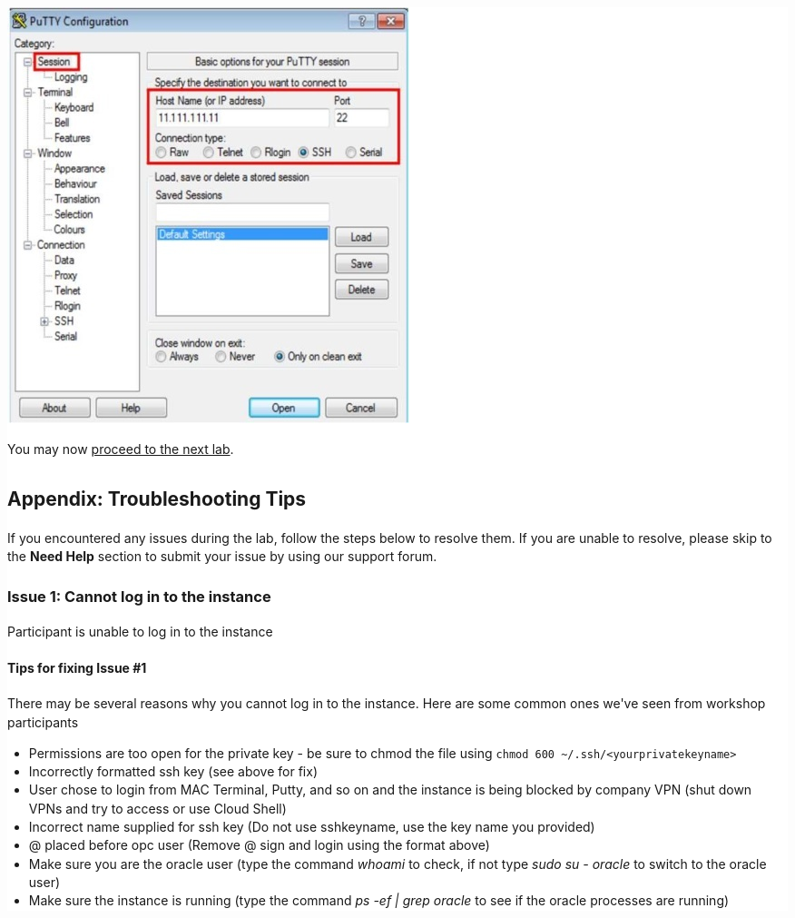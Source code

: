   ![Add Second Node to Putty Configuration Menu](images/7c9e4d803ae849daa227b6684705964c.jpg " ")

You may now [proceed to the next lab](#next).

## Appendix: Troubleshooting Tips

If you encountered any issues during the lab, follow the steps below to resolve them.  If you are unable to resolve, please skip to the **Need Help** section to submit your issue by using our support forum.

### Issue 1: Cannot log in to the instance
Participant is unable to log in to the instance

#### Tips for fixing Issue #1
There may be several reasons why you cannot log in to the instance.  Here are some common ones we've seen from workshop participants
- Permissions are too open for the private key - be sure to chmod the file using `chmod 600 ~/.ssh/<yourprivatekeyname>`
- Incorrectly formatted ssh key (see above for fix)
- User chose to login from MAC Terminal, Putty, and so on and the instance is being blocked by company VPN (shut down VPNs and try to access or use Cloud Shell)
- Incorrect name supplied for ssh key (Do not use sshkeyname, use the key name you provided)
- @ placed before opc user (Remove @ sign and login using the format above)
- Make sure you are the oracle user (type the command *whoami* to check, if not type *sudo su - oracle* to switch to the oracle user)
- Make sure the instance is running (type the command *ps -ef | grep oracle* to see if the oracle processes are running)

